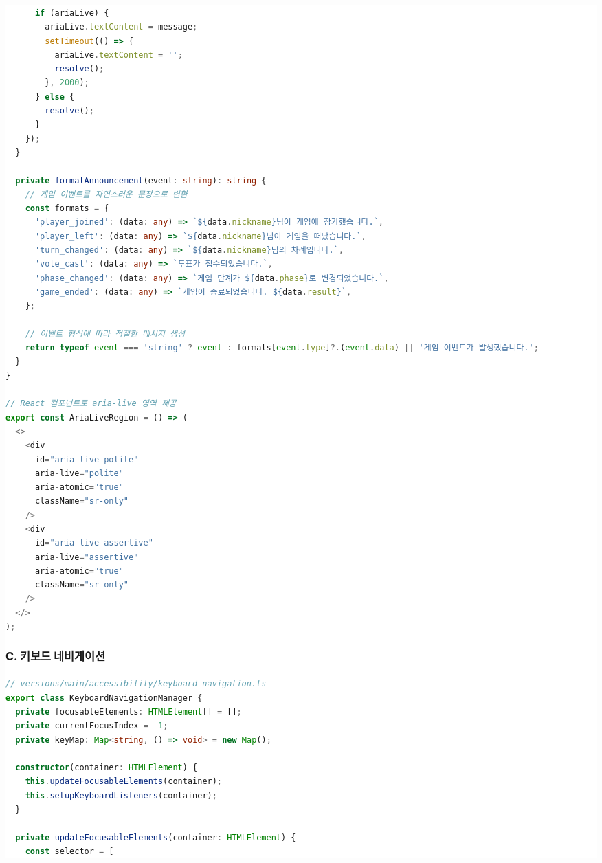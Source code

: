 ```typescript
      if (ariaLive) {
        ariaLive.textContent = message;
        setTimeout(() => {
          ariaLive.textContent = '';
          resolve();
        }, 2000);
      } else {
        resolve();
      }
    });
  }

  private formatAnnouncement(event: string): string {
    // 게임 이벤트를 자연스러운 문장으로 변환
    const formats = {
      'player_joined': (data: any) => `${data.nickname}님이 게임에 참가했습니다.`,
      'player_left': (data: any) => `${data.nickname}님이 게임을 떠났습니다.`,
      'turn_changed': (data: any) => `${data.nickname}님의 차례입니다.`,
      'vote_cast': (data: any) => `투표가 접수되었습니다.`,
      'phase_changed': (data: any) => `게임 단계가 ${data.phase}로 변경되었습니다.`,
      'game_ended': (data: any) => `게임이 종료되었습니다. ${data.result}`,
    };

    // 이벤트 형식에 따라 적절한 메시지 생성
    return typeof event === 'string' ? event : formats[event.type]?.(event.data) || '게임 이벤트가 발생했습니다.';
  }
}

// React 컴포넌트로 aria-live 영역 제공
export const AriaLiveRegion = () => (
  <>
    <div
      id="aria-live-polite"
      aria-live="polite"
      aria-atomic="true"
      className="sr-only"
    />
    <div
      id="aria-live-assertive"
      aria-live="assertive"
      aria-atomic="true"
      className="sr-only"
    />
  </>
);
```

### C. 키보드 네비게이션
```typescript
// versions/main/accessibility/keyboard-navigation.ts
export class KeyboardNavigationManager {
  private focusableElements: HTMLElement[] = [];
  private currentFocusIndex = -1;
  private keyMap: Map<string, () => void> = new Map();

  constructor(container: HTMLElement) {
    this.updateFocusableElements(container);
    this.setupKeyboardListeners(container);
  }

  private updateFocusableElements(container: HTMLElement) {
    const selector = [
```